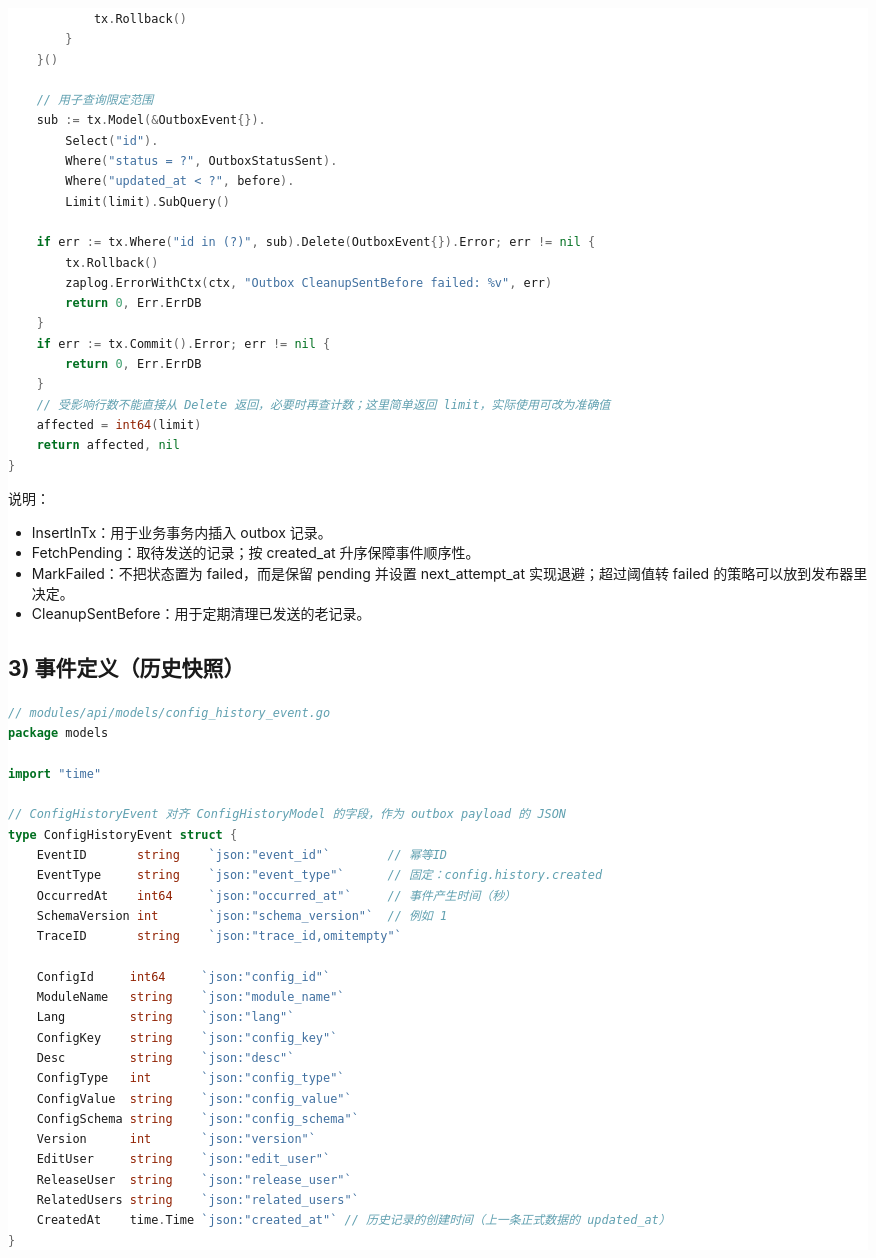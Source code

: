 ```go
			tx.Rollback()
		}
	}()

	// 用子查询限定范围
	sub := tx.Model(&OutboxEvent{}).
		Select("id").
		Where("status = ?", OutboxStatusSent).
		Where("updated_at < ?", before).
		Limit(limit).SubQuery()

	if err := tx.Where("id in (?)", sub).Delete(OutboxEvent{}).Error; err != nil {
		tx.Rollback()
		zaplog.ErrorWithCtx(ctx, "Outbox CleanupSentBefore failed: %v", err)
		return 0, Err.ErrDB
	}
	if err := tx.Commit().Error; err != nil {
		return 0, Err.ErrDB
	}
	// 受影响行数不能直接从 Delete 返回，必要时再查计数；这里简单返回 limit，实际使用可改为准确值
	affected = int64(limit)
	return affected, nil
}
```

说明：
- InsertInTx：用于业务事务内插入 outbox 记录。
- FetchPending：取待发送的记录；按 created_at 升序保障事件顺序性。
- MarkFailed：不把状态置为 failed，而是保留 pending 并设置 next_attempt_at 实现退避；超过阈值转 failed 的策略可以放到发布器里决定。
- CleanupSentBefore：用于定期清理已发送的老记录。

## 3) 事件定义（历史快照）

```go
// modules/api/models/config_history_event.go
package models

import "time"

// ConfigHistoryEvent 对齐 ConfigHistoryModel 的字段，作为 outbox payload 的 JSON
type ConfigHistoryEvent struct {
	EventID       string    `json:"event_id"`        // 幂等ID
	EventType     string    `json:"event_type"`      // 固定：config.history.created
	OccurredAt    int64     `json:"occurred_at"`     // 事件产生时间（秒）
	SchemaVersion int       `json:"schema_version"`  // 例如 1
	TraceID       string    `json:"trace_id,omitempty"`

	ConfigId     int64     `json:"config_id"`
	ModuleName   string    `json:"module_name"`
	Lang         string    `json:"lang"`
	ConfigKey    string    `json:"config_key"`
	Desc         string    `json:"desc"`
	ConfigType   int       `json:"config_type"`
	ConfigValue  string    `json:"config_value"`
	ConfigSchema string    `json:"config_schema"`
	Version      int       `json:"version"`
	EditUser     string    `json:"edit_user"`
	ReleaseUser  string    `json:"release_user"`
	RelatedUsers string    `json:"related_users"`
	CreatedAt    time.Time `json:"created_at"` // 历史记录的创建时间（上一条正式数据的 updated_at）
}
```
